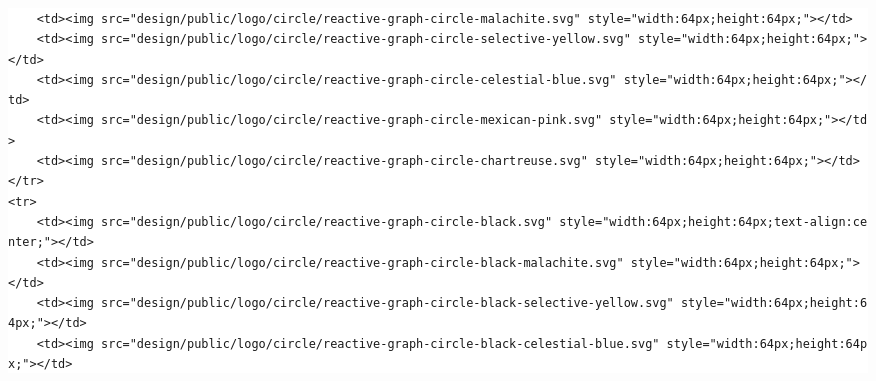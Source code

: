         <td><img src="design/public/logo/circle/reactive-graph-circle-malachite.svg" style="width:64px;height:64px;"></td>
        <td><img src="design/public/logo/circle/reactive-graph-circle-selective-yellow.svg" style="width:64px;height:64px;"></td>
        <td><img src="design/public/logo/circle/reactive-graph-circle-celestial-blue.svg" style="width:64px;height:64px;"></td>
        <td><img src="design/public/logo/circle/reactive-graph-circle-mexican-pink.svg" style="width:64px;height:64px;"></td>
        <td><img src="design/public/logo/circle/reactive-graph-circle-chartreuse.svg" style="width:64px;height:64px;"></td>
    </tr>
    <tr>
        <td><img src="design/public/logo/circle/reactive-graph-circle-black.svg" style="width:64px;height:64px;text-align:center;"></td>
        <td><img src="design/public/logo/circle/reactive-graph-circle-black-malachite.svg" style="width:64px;height:64px;"></td>
        <td><img src="design/public/logo/circle/reactive-graph-circle-black-selective-yellow.svg" style="width:64px;height:64px;"></td>
        <td><img src="design/public/logo/circle/reactive-graph-circle-black-celestial-blue.svg" style="width:64px;height:64px;"></td>